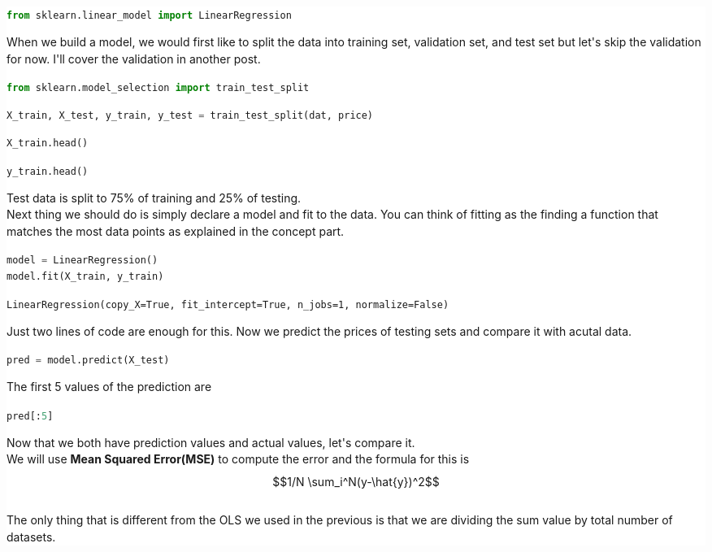 
```python
from sklearn.linear_model import LinearRegression
```

When we build a model, we would first like to split the data into training set, validation set, and test set but let's skip the validation for now. I'll cover the validation in another post.


```python
from sklearn.model_selection import train_test_split
```


```python
X_train, X_test, y_train, y_test = train_test_split(dat, price)
```


```python
X_train.head()
```


```python
y_train.head()
```

Test data is split to 75% of training and 25% of testing.<br>
Next thing we should do is simply declare a model and fit to the data. You can think of fitting as the finding a function that matches the most data points as explained in the concept part. 


```python
model = LinearRegression()
model.fit(X_train, y_train)
```




    LinearRegression(copy_X=True, fit_intercept=True, n_jobs=1, normalize=False)



Just two lines of code are enough for this. Now we predict the prices of testing sets and compare it with acutal data.


```python
pred = model.predict(X_test)
```

The first 5 values of the prediction are


```python
pred[:5]
```

Now that we both have prediction values and actual values, let's compare it.<br>
We will use <b>Mean Squared Error(MSE)</b> to compute the error and the formula for this is $$1/N \sum_i^N(y-\hat{y})^2$$ <br>
The only thing that is different from the OLS we used in the previous is that we are dividing the sum value by total number of datasets. 
